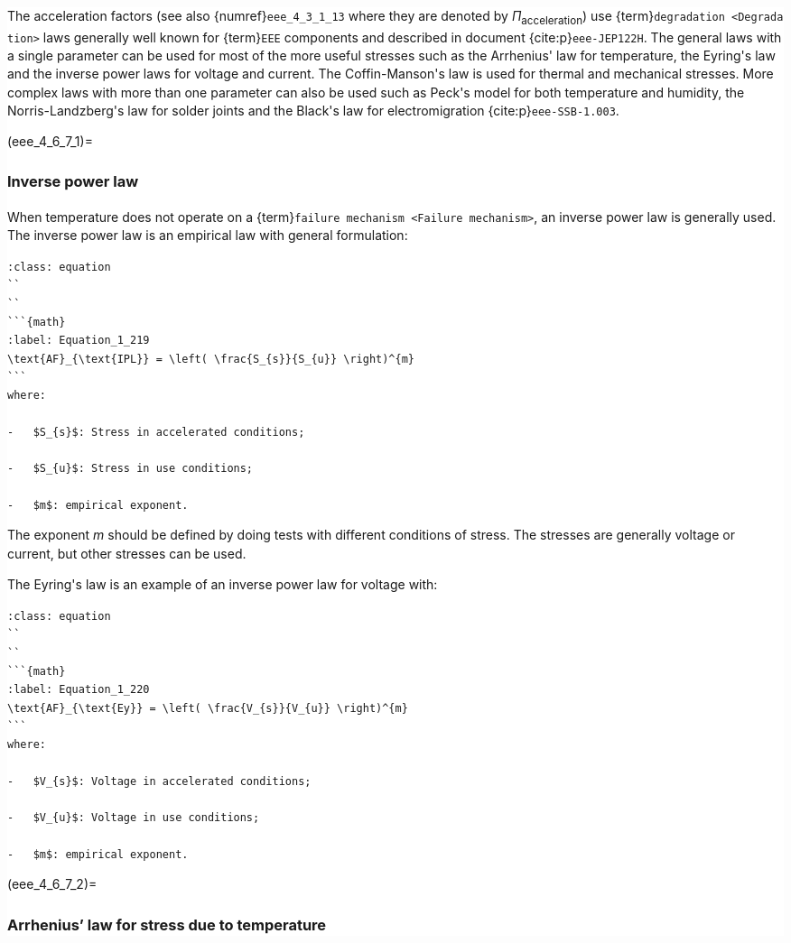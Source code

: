 The acceleration factors (see also {numref}`eee_4_3_1_13` where they are denoted by $\Pi_{\text{acceleration}}$) use {term}`degradation <Degradation>` laws generally well known for {term}`EEE` components and described in document {cite:p}`eee-JEP122H`. The general laws with a single parameter can be used for most of the more useful stresses such as the Arrhenius' law for temperature, the Eyring's law and the inverse power laws for voltage and current. The Coffin-Manson's law is used for thermal and mechanical stresses. More complex laws with more than one parameter can also be used such as Peck's model for both temperature and humidity, the Norris-Landzberg's law for solder joints and the Black's law for electromigration {cite:p}`eee-SSB-1.003`.

(eee_4_6_7_1)=
### Inverse power law

When temperature does not operate on a {term}`failure mechanism <Failure mechanism>`, an inverse power law is generally used. The inverse power law is an empirical law with general formulation:

````{admonition} Equation
:class: equation
``
``  
```{math}
:label: Equation_1_219
\text{AF}_{\text{IPL}} = \left( \frac{S_{s}}{S_{u}} \right)^{m}
```
where:

-   $S_{s}$: Stress in accelerated conditions;

-   $S_{u}$: Stress in use conditions;

-   $m$: empirical exponent.
````

The exponent $m$ should be defined by doing tests with different conditions of stress. The stresses are generally voltage or current, but other stresses can be used.

The Eyring's law is an example of an inverse power law for voltage with:

````{admonition} Equation
:class: equation
``
``  
```{math}
:label: Equation_1_220
\text{AF}_{\text{Ey}} = \left( \frac{V_{s}}{V_{u}} \right)^{m}
```
where:

-   $V_{s}$: Voltage in accelerated conditions;

-   $V_{u}$: Voltage in use conditions;

-   $m$: empirical exponent.
````

(eee_4_6_7_2)=
### Arrhenius’ law for stress due to temperature
